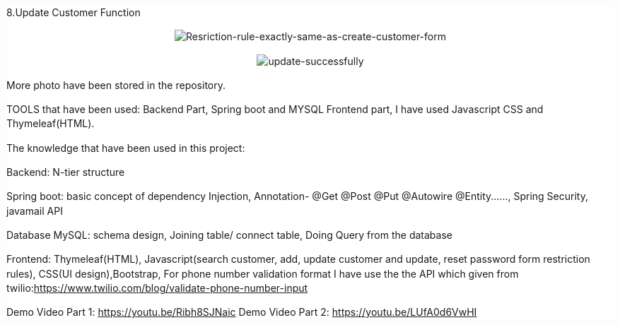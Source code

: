 8.Update Customer Function

<p align="center"><img width="530" alt="Resriction-rule-exactly-same-as-create-customer-form" src="https://user-images.githubusercontent.com/49902173/232926298-5b66b4b0-cb27-4e4e-a46f-90358cdec0e7.png"></p>

<p align="center"> 
<img width="530" alt="update-successfully" src="https://user-images.githubusercontent.com/49902173/232926262-af38df8c-1503-4f97-b539-7b67853a953f.png"></p>



More photo have been stored in the repository.                    

TOOLS that have been used:
Backend Part, Spring boot and MYSQL
Frontend part, I have used Javascript CSS and Thymeleaf(HTML).

The knowledge that have been used in this project:

Backend: N-tier structure

Spring boot: basic concept of dependency Injection, Annotation- @Get @Post @Put @Autowire @Entity......, Spring Security, javamail API
                 
Database MySQL: schema design, Joining table/ connect table, Doing Query from the database

Frontend: Thymeleaf(HTML), Javascript(search customer, add, update customer and update, reset password form restriction rules), CSS(UI design),Bootstrap,
For phone number validation format I have use the the API which given from twilio:https://www.twilio.com/blog/validate-phone-number-input

Demo Video Part 1: https://youtu.be/Ribh8SJNaic 
Demo Video Part 2: https://youtu.be/LUfA0d6VwHI 
 







